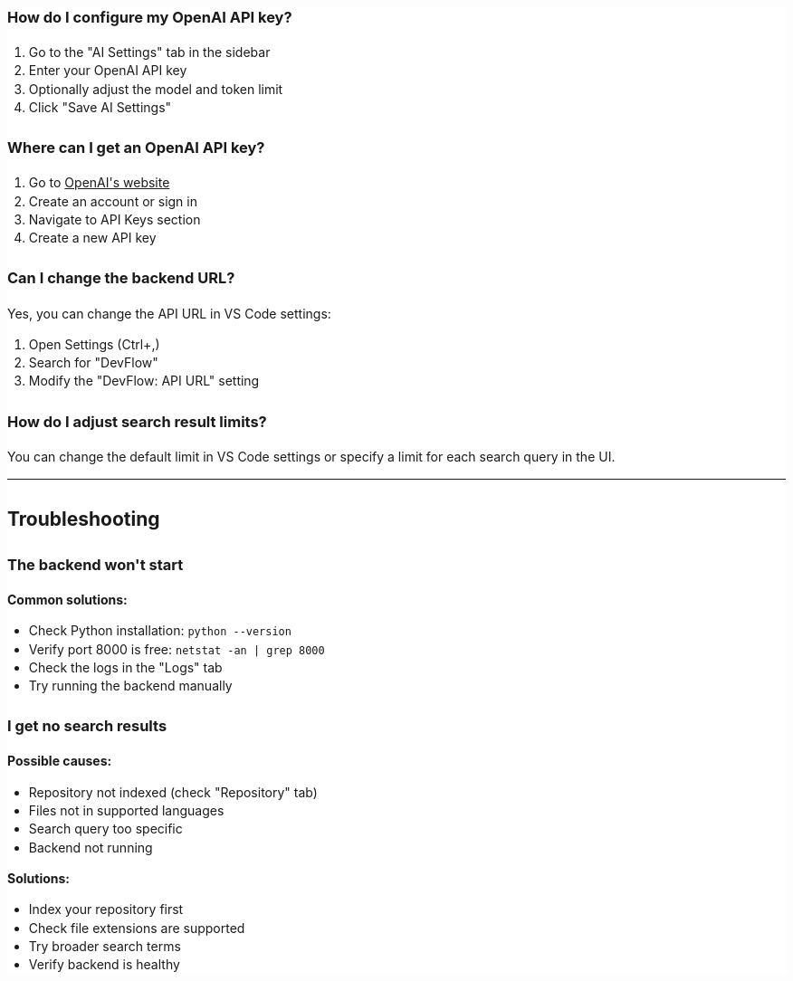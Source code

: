 ### How do I configure my OpenAI API key?

1. Go to the "AI Settings" tab in the sidebar
2. Enter your OpenAI API key
3. Optionally adjust the model and token limit
4. Click "Save AI Settings"

### Where can I get an OpenAI API key?

1. Go to [OpenAI's website](https://platform.openai.com/)
2. Create an account or sign in
3. Navigate to API Keys section
4. Create a new API key

### Can I change the backend URL?

Yes, you can change the API URL in VS Code settings:
1. Open Settings (Ctrl+,)
2. Search for "DevFlow"
3. Modify the "DevFlow: API URL" setting

### How do I adjust search result limits?

You can change the default limit in VS Code settings or specify a limit for each search query in the UI.

---

## Troubleshooting

### The backend won't start

**Common solutions:**
- Check Python installation: `python --version`
- Verify port 8000 is free: `netstat -an | grep 8000`
- Check the logs in the "Logs" tab
- Try running the backend manually

### I get no search results

**Possible causes:**
- Repository not indexed (check "Repository" tab)
- Files not in supported languages
- Search query too specific
- Backend not running

**Solutions:**
- Index your repository first
- Check file extensions are supported
- Try broader search terms
- Verify backend is healthy
